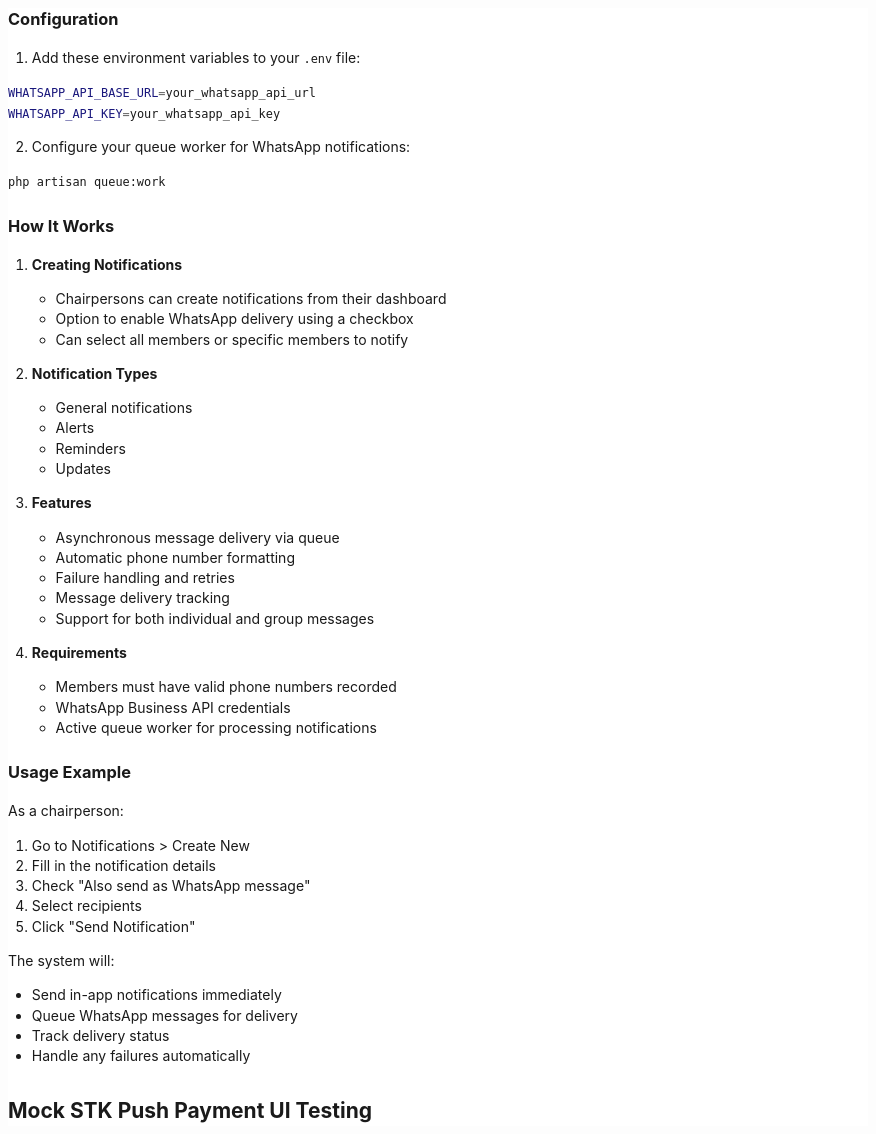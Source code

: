 ### Configuration

1. Add these environment variables to your `.env` file:
```bash
WHATSAPP_API_BASE_URL=your_whatsapp_api_url
WHATSAPP_API_KEY=your_whatsapp_api_key
```

2. Configure your queue worker for WhatsApp notifications:
```bash
php artisan queue:work
```

### How It Works

1. **Creating Notifications**
   - Chairpersons can create notifications from their dashboard
   - Option to enable WhatsApp delivery using a checkbox
   - Can select all members or specific members to notify

2. **Notification Types**
   - General notifications
   - Alerts
   - Reminders
   - Updates

3. **Features**
   - Asynchronous message delivery via queue
   - Automatic phone number formatting
   - Failure handling and retries
   - Message delivery tracking
   - Support for both individual and group messages

4. **Requirements**
   - Members must have valid phone numbers recorded
   - WhatsApp Business API credentials
   - Active queue worker for processing notifications

### Usage Example

As a chairperson:
1. Go to Notifications > Create New
2. Fill in the notification details
3. Check "Also send as WhatsApp message"
4. Select recipients
5. Click "Send Notification"

The system will:
- Send in-app notifications immediately
- Queue WhatsApp messages for delivery
- Track delivery status
- Handle any failures automatically

## Mock STK Push Payment UI Testing
